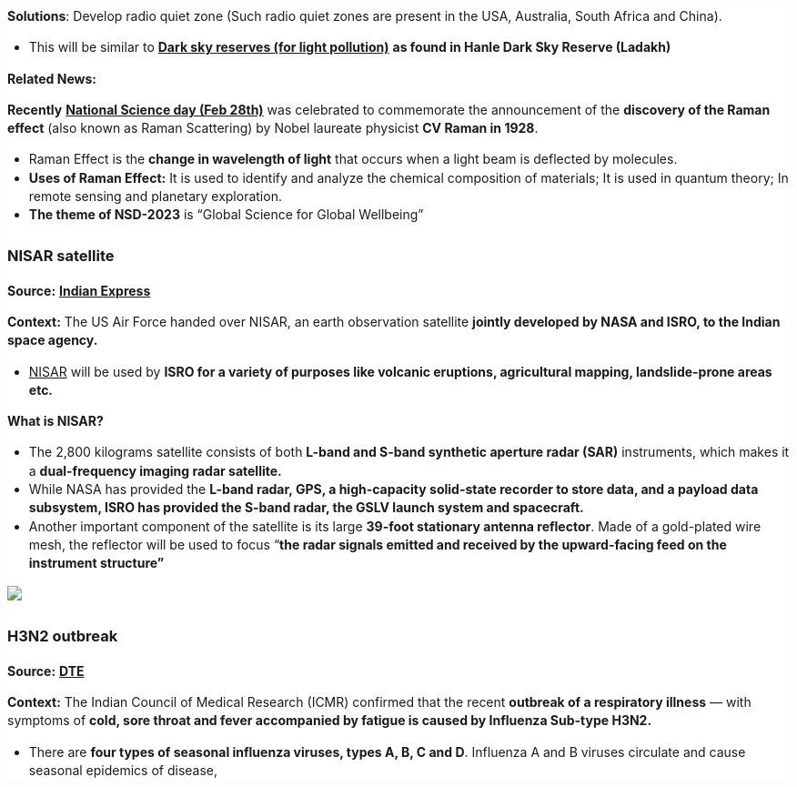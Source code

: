 **Solutions**: Develop radio quiet zone (Such radio quiet zones are present in the USA, Australia, South Africa and China).

- This will be similar to [**Dark sky reserves (for light pollution)**](https://www.insightsonindia.com/2023/01/24/light-pollution-the-dark-sky-is-a-natural-resource-and-too-much-light-is-polluting-it/) **as found in Hanle Dark Sky Reserve (Ladakh)**

**Related News:**

**Recently** [**National Science day (Feb 28th)**](https://www.insightsonindia.com/2022/03/01/national-science-day-3/#:~:text=A%20phenomenon%20in%20spectroscopy%20discovered,beam%20is%20deflected%20by%20molecules.) was celebrated to commemorate the announcement of the **discovery of the Raman effect** (also known as Raman Scattering) by Nobel laureate physicist **CV Raman in 1928**.

- Raman Effect is the **change in wavelength of light** that occurs when a light beam is deflected by molecules.
- **Uses of Raman Effect:** It is used to identify and analyze the chemical composition of materials; It is used in quantum theory; In remote sensing and planetary exploration.
- **The theme of NSD-2023** is “Global Science for Global Wellbeing”

### **NISAR satellite**

**Source:** [**Indian Express**](https://indianexpress.com/article/india/nisar-satellite-nasa-isro-india-8486290/)

**Context:** The US Air Force handed over NISAR, an earth observation satellite **jointly developed by NASA and ISRO, to the Indian space agency.** 

- [NISAR](https://www.insightsonindia.com/2022/04/22/nasa-isro-nisar-mission-2/) will be used by **ISRO for a variety of purposes like volcanic eruptions, agricultural mapping, landslide-prone areas etc.**

**What is NISAR?**

- The 2,800 kilograms satellite consists of both **L-band and S-band synthetic aperture radar (SAR)** instruments, which makes it a **dual-frequency imaging radar satellite.**
- While NASA has provided the **L-band radar, GPS, a high-capacity solid-state recorder to store data, and a payload data subsystem, ISRO has provided the S-band radar, the GSLV launch system and spacecraft.**
- Another important component of the satellite is its large **39-foot stationary antenna reflector**. Made of a gold-plated wire mesh, the reflector will be used to focus “**the radar signals emitted and received by the upward-facing feed on the instrument structure”**

[![](https://www.insightsonindia.com/wp-content/uploads/2023/03/nisar_1.png?is-pending-load=1)](https://www.insightsonindia.com/wp-content/uploads/2023/03/nisar_1.png)

### **H3N2 outbreak**

**Source:** [**DTE**](https://www.downtoearth.org.in/news/health/h3n2-outbreak-know-this-strain-that-caused-two-pandemics-and-is-now-an-outbreak-in-india-88123)

**Context:** The Indian Council of Medical Research (ICMR) confirmed that the recent **outbreak of a respiratory illness** — with symptoms of **cold, sore throat and fever accompanied by fatigue is caused by Influenza Sub-type H3N2.**

- There are **four types of seasonal influenza viruses, types A, B, C and D**. Influenza A and B viruses circulate and cause seasonal epidemics of disease,
